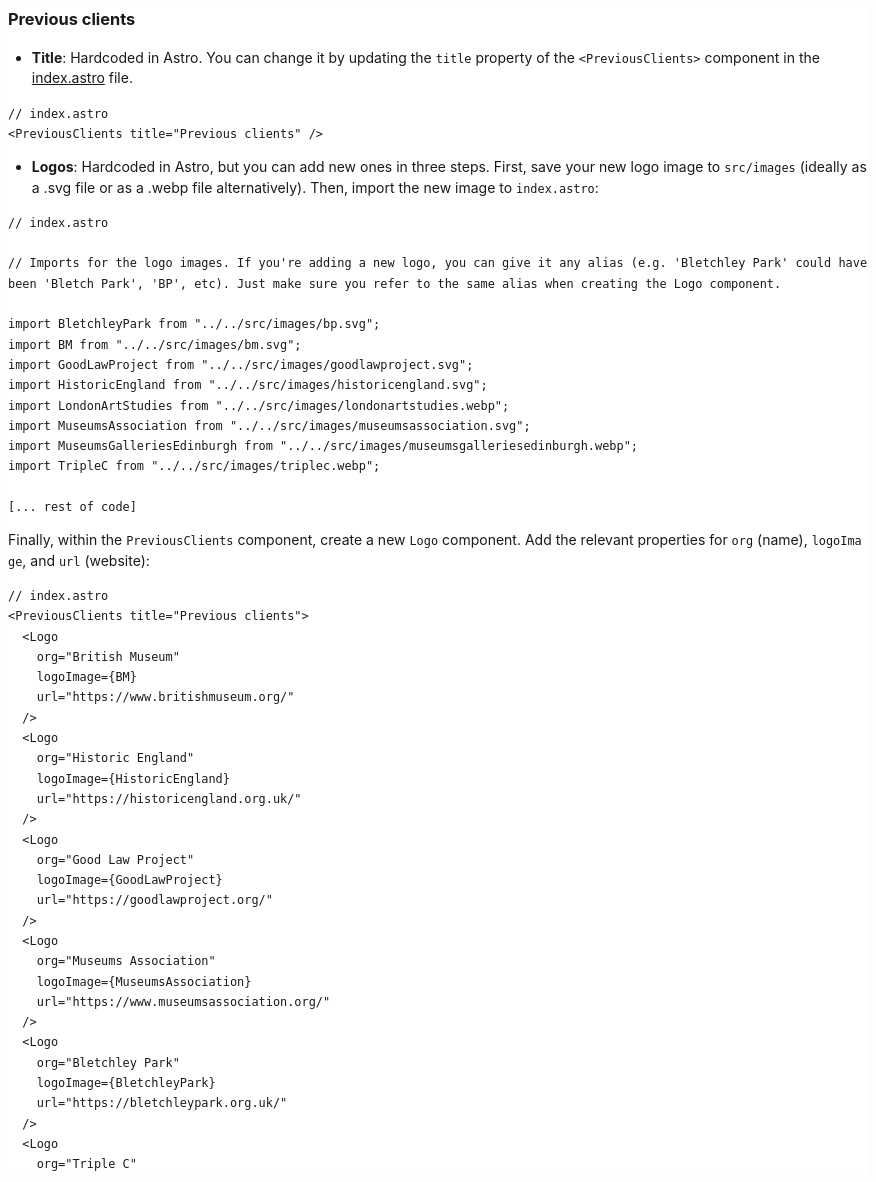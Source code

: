 ### Previous clients

- **Title**: Hardcoded in Astro. You can change it by updating the `title` property of the `<PreviousClients>` component in the [index.astro](https://github.com/joevaugh4n/adamkoszary/blob/main/src/pages/index.astro) file.

```
// index.astro
<PreviousClients title="Previous clients" />
```

- **Logos**: Hardcoded in Astro, but you can add new ones in three steps. First, save your new logo image to `src/images` (ideally as a .svg file or as a .webp file alternatively). Then, import the new image to `index.astro`:

```
// index.astro

// Imports for the logo images. If you're adding a new logo, you can give it any alias (e.g. 'Bletchley Park' could have been 'Bletch Park', 'BP', etc). Just make sure you refer to the same alias when creating the Logo component.

import BletchleyPark from "../../src/images/bp.svg";
import BM from "../../src/images/bm.svg";
import GoodLawProject from "../../src/images/goodlawproject.svg";
import HistoricEngland from "../../src/images/historicengland.svg";
import LondonArtStudies from "../../src/images/londonartstudies.webp";
import MuseumsAssociation from "../../src/images/museumsassociation.svg";
import MuseumsGalleriesEdinburgh from "../../src/images/museumsgalleriesedinburgh.webp";
import TripleC from "../../src/images/triplec.webp";

[... rest of code]
```

Finally, within the `PreviousClients` component, create a new `Logo` component. Add the relevant properties for `org` (name), `logoImage`, and `url` (website):

```
// index.astro
<PreviousClients title="Previous clients">
  <Logo
    org="British Museum"
    logoImage={BM}
    url="https://www.britishmuseum.org/"
  />
  <Logo
    org="Historic England"
    logoImage={HistoricEngland}
    url="https://historicengland.org.uk/"
  />
  <Logo
    org="Good Law Project"
    logoImage={GoodLawProject}
    url="https://goodlawproject.org/"
  />
  <Logo
    org="Museums Association"
    logoImage={MuseumsAssociation}
    url="https://www.museumsassociation.org/"
  />
  <Logo
    org="Bletchley Park"
    logoImage={BletchleyPark}
    url="https://bletchleypark.org.uk/"
  />
  <Logo
    org="Triple C"
```
